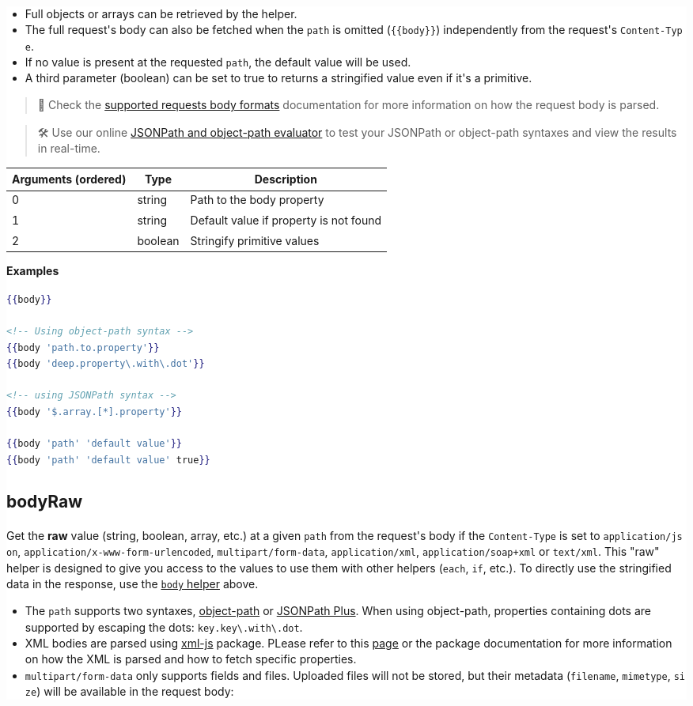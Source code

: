 - Full objects or arrays can be retrieved by the helper.
- The full request's body can also be fetched when the `path` is omitted (`{{body}}`) independently from the request's `Content-Type`.
- If no value is present at the requested `path`, the default value will be used.
- A third parameter (boolean) can be set to true to returns a stringified value even if it's a primitive.

> 📘 Check the [supported requests body formats](docs:requests/supported-body-formats) documentation for more information on how the request body is parsed.

> 🛠️ Use our online [JSONPath and object-path evaluator](/tools/json-object-path-evaluator/) to test your JSONPath or object-path syntaxes and view the results in real-time.

| Arguments (ordered) | Type    | Description                            |
| ------------------- | ------- | -------------------------------------- |
| 0                   | string  | Path to the body property              |
| 1                   | string  | Default value if property is not found |
| 2                   | boolean | Stringify primitive values             |

**Examples**

```handlebars
{{body}}

<!-- Using object-path syntax -->
{{body 'path.to.property'}}
{{body 'deep.property\.with\.dot'}}

<!-- using JSONPath syntax -->
{{body '$.array.[*].property'}}

{{body 'path' 'default value'}}
{{body 'path' 'default value' true}}
```

## bodyRaw

Get the **raw** value (string, boolean, array, etc.) at a given `path` from the request's body if the `Content-Type` is set to `application/json`, `application/x-www-form-urlencoded`, `multipart/form-data`, `application/xml`, `application/soap+xml` or `text/xml`. This "raw" helper is designed to give you access to the values to use them with other helpers (`each`, `if`, etc.). To directly use the stringified data in the response, use the [`body` helper](#body) above.

- The `path` supports two syntaxes, [object-path](https://www.npmjs.com/package/object-path) or [JSONPath Plus](https://www.npmjs.com/package/jsonpath-plus). When using object-path, properties containing dots are supported by escaping the dots: `key.key\.with\.dot`.
- XML bodies are parsed using [xml-js](https://www.npmjs.com/package/xml-js) package. PLease refer to this [page](docs:requests/supported-body-formats#xml-support) or the package documentation for more information on how the XML is parsed and how to fetch specific properties.
- `multipart/form-data` only supports fields and files. Uploaded files will not be stored, but their metadata (`filename`, `mimetype`, `size`) will be available in the request body:
